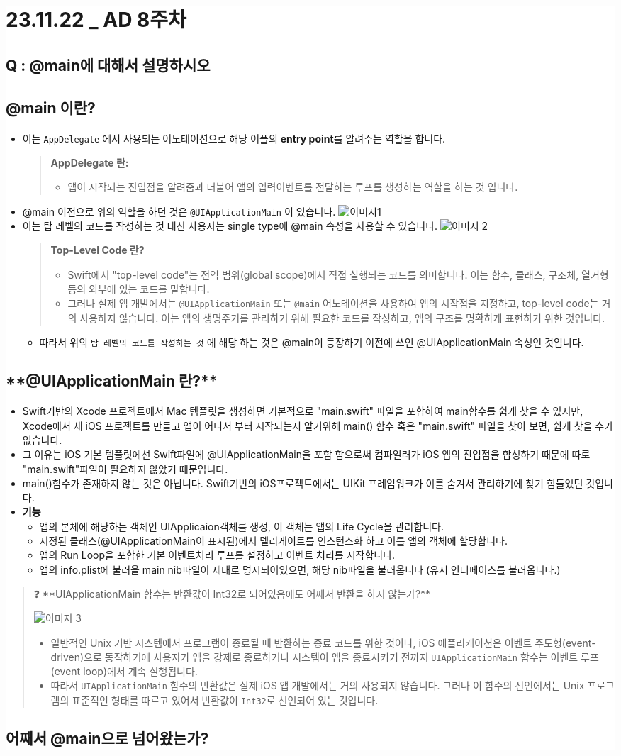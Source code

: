 # 23.11.22 \_ AD 8주차

## Q : @main에 대해서 설명하시오

## @main 이란?

- 이는 `AppDelegate` 에서 사용되는 어노테이션으로 해당 어플의 **entry point**를 알려주는 역할을 합니다.
  > **AppDelegate 란:**
  >
  > - 앱이 시작되는 진입점을 알려줌과 더불어 앱의 입력이벤트를 전달하는 루프를 생성하는 역할을 하는 것 입니다.
- @main 이전으로 위의 역할을 하던 것은 `@UIApplicationMain` 이 있습니다.
  ![이미지1](https://github.com/ParkSY0919/GithubActionsTest/assets/114901417/7672f737-c8e7-4e94-b449-9e180f4be8e2)
- 이는 탑 레벨의 코드를 작성하는 것 대신 사용자는 single type에 @main 속성을 사용할 수 있습니다.
  ![이미지 2](https://github.com/ParkSY0919/GithubActionsTest/assets/114901417/e86e1f64-ad66-4aeb-bbc4-5bb3d681bb48)
  > **Top-Level Code 란?**
  >
  > - Swift에서 "top-level code"는 전역 범위(global scope)에서 직접 실행되는 코드를 의미합니다. 이는 함수, 클래스, 구조체, 열거형 등의 외부에 있는 코드를 말합니다.
  > - 그러나 실제 앱 개발에서는 `@UIApplicationMain` 또는 `@main` 어노테이션을 사용하여 앱의 시작점을 지정하고, top-level code는 거의 사용하지 않습니다. 이는 앱의 생명주기를 관리하기 위해 필요한 코드를 작성하고, 앱의 구조를 명확하게 표현하기 위한 것입니다.
  - 따라서 위의 `탑 레벨의 코드를 작성하는 것` 에 해당 하는 것은 @main이 등장하기 이전에 쓰인 @UIApplicationMain 속성인 것입니다.

## \***\*@UIApplicationMain 란?\*\***

- Swift기반의 Xcode 프로젝트에서 Mac 템플릿을 생성하면 기본적으로 "main.swift" 파일을 포함하여 main함수를 쉽게 찾을 수 있지만, Xcode에서 새 iOS 프로젝트를 만들고 앱이 어디서 부터 시작되는지 알기위해 main() 함수 혹은 "main.swift" 파일을 찾아 보면, 쉽게 찾을 수가 없습니다.
- 그 이유는 iOS 기본 템플릿에선 Swift파일에 @UIApplicationMain을 포함 함으로써 컴파일러가 iOS 앱의 진입점을 합성하기 때문에 따로 "main.swift"파일이 필요하지 않았기 때문입니다.
- main()함수가 존재하지 않는 것은 아닙니다. Swift기반의 iOS프로젝트에서는 UIKit 프레임워크가 이를 숨겨서 관리하기에 찾기 힘들었던 것입니다.
- **기능**
  - 앱의 본체에 해당하는 객체인 UIApplicaion객체를 생성, 이 객체는 앱의 Life Cycle을 관리합니다.
  - 지정된 클래스(@UIApplicationMain이 표시된)에서 델리게이트를 인스턴스화 하고 이를 앱의 객체에 할당합니다.
  - 앱의 Run Loop을 포함한 기본 이벤트처리 루프를 설정하고 이벤트 처리를 시작합니다.
  - 앱의 info.plist에 불러올 main nib파일이 제대로 명시되어있으면, 해당 nib파일을 불러옵니다 (유저 인터페이스를 불러옵니다.)

> <aside>
> ❓ **UIApplicationMain 함수는 반환값이 Int32로 되어있음에도 어째서 반환을 하지 않는가?**
>
> ![이미지 3](https://github.com/ParkSY0919/GithubActionsTest/assets/114901417/6e5b74ac-fefb-413c-8d11-d2994208404e)
>
> - 일반적인 Unix 기반 시스템에서 프로그램이 종료될 때 반환하는 종료 코드를 위한 것이나, iOS 애플리케이션은 이벤트 주도형(event-driven)으로 동작하기에 사용자가 앱을 강제로 종료하거나 시스템이 앱을 종료시키기 전까지 `UIApplicationMain` 함수는 이벤트 루프(event loop)에서 계속 실행됩니다.
> - 따라서 `UIApplicationMain` 함수의 반환값은 실제 iOS 앱 개발에서는 거의 사용되지 않습니다. 그러나 이 함수의 선언에서는 Unix 프로그램의 표준적인 형태를 따르고 있어서 반환값이 `Int32`로 선언되어 있는 것입니다.
> </aside>

## 어째서 @main으로 넘어왔는가?
